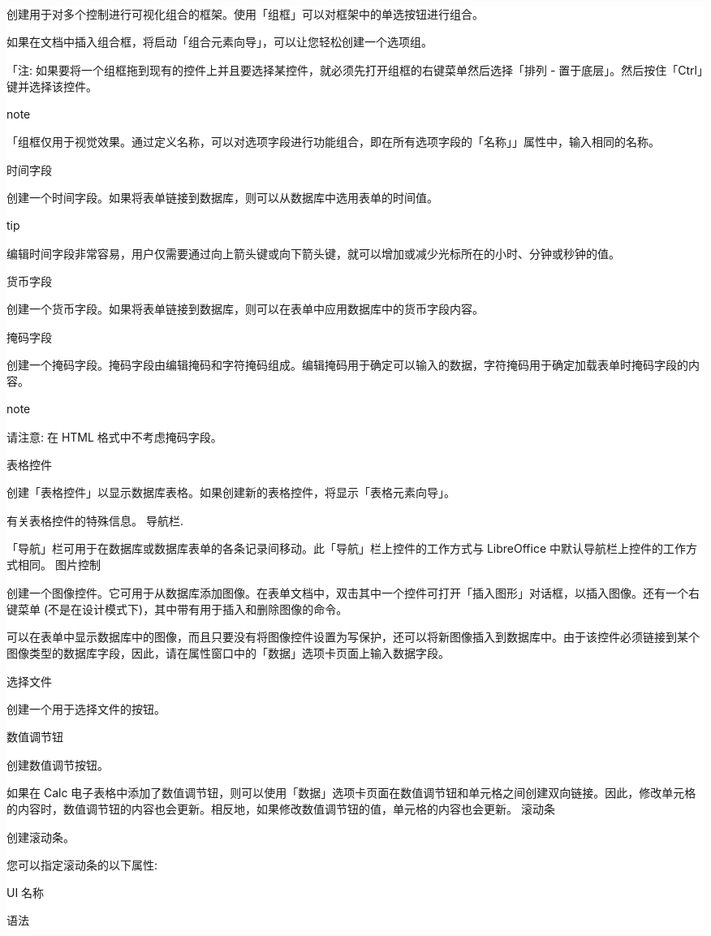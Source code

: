 创建用于对多个控制进行可视化组合的框架。使用「组框」可以对框架中的单选按钮进行组合。

如果在文档中插入组合框，将启动「组合元素向导」，可以让您轻松创建一个选项组。

「注: 如果要将一个组框拖到现有的控件上并且要选择某控件，就必须先打开组框的右键菜单然后选择「排列 - 置于底层」。然后按住「Ctrl」键并选择该控件。

note

「组框仅用于视觉效果。通过定义名称，可以对选项字段进行功能组合，即在所有选项字段的「名称」」属性中，输入相同的名称。

时间字段

创建一个时间字段。如果将表单链接到数据库，则可以从数据库中选用表单的时间值。

tip

编辑时间字段非常容易，用户仅需要通过向上箭头键或向下箭头键，就可以增加或减少光标所在的小时、分钟或秒钟的值。

货币字段

创建一个货币字段。如果将表单链接到数据库，则可以在表单中应用数据库中的货币字段内容。

掩码字段

创建一个掩码字段。掩码字段由编辑掩码和字符掩码组成。编辑掩码用于确定可以输入的数据，字符掩码用于确定加载表单时掩码字段的内容。

note

请注意: 在 HTML 格式中不考虑掩码字段。

表格控件

创建「表格控件」以显示数据库表格。如果创建新的表格控件，将显示「表格元素向导」。

有关表格控件的特殊信息。
导航栏.

「导航」栏可用于在数据库或数据库表单的各条记录间移动。此「导航」栏上控件的工作方式与 LibreOffice 中默认导航栏上控件的工作方式相同。
图片控制

创建一个图像控件。它可用于从数据库添加图像。在表单文档中，双击其中一个控件可打开「插入图形」对话框，以插入图像。还有一个右键菜单 (不是在设计模式下)，其中带有用于插入和删除图像的命令。

可以在表单中显示数据库中的图像，而且只要没有将图像控件设置为写保护，还可以将新图像插入到数据库中。由于该控件必须链接到某个图像类型的数据库字段，因此，请在属性窗口中的「数据」选项卡页面上输入数据字段。

选择文件

创建一个用于选择文件的按钮。

数值调节钮

创建数值调节按钮。

如果在 Calc 电子表格中添加了数值调节钮，则可以使用「数据」选项卡页面在数值调节钮和单元格之间创建双向链接。因此，修改单元格的内容时，数值调节钮的内容也会更新。相反地，如果修改数值调节钮的值，单元格的内容也会更新。
滚动条

创建滚动条。

您可以指定滚动条的以下属性:

UI 名称
	

语法
